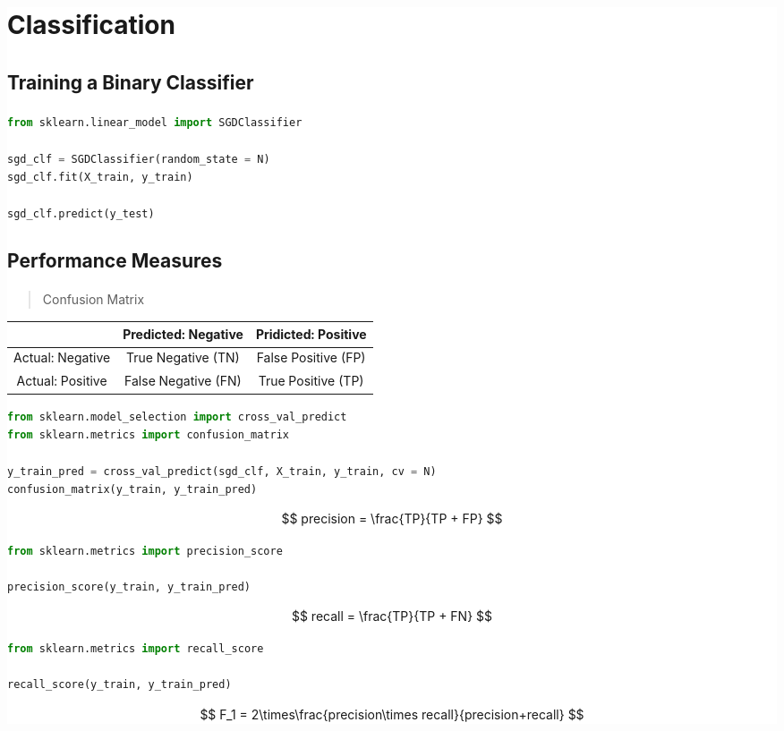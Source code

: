 # Classification

## Training a Binary Classifier

~~~python
from sklearn.linear_model import SGDClassifier

sgd_clf = SGDClassifier(random_state = N)
sgd_clf.fit(X_train, y_train)

sgd_clf.predict(y_test)
~~~

## Performance Measures

> Confusion Matrix

||Predicted: Negative|Pridicted: Positive|
|:-:|:-:|:-:|
|Actual: Negative|True Negative (TN)|False Positive (FP)|
|Actual: Positive|False Negative (FN)|True Positive (TP)|

~~~python
from sklearn.model_selection import cross_val_predict
from sklearn.metrics import confusion_matrix

y_train_pred = cross_val_predict(sgd_clf, X_train, y_train, cv = N)
confusion_matrix(y_train, y_train_pred)
~~~

$$
precision = \frac{TP}{TP + FP}
$$

~~~python
from sklearn.metrics import precision_score

precision_score(y_train, y_train_pred)
~~~

$$
recall = \frac{TP}{TP + FN}
$$

~~~python
from sklearn.metrics import recall_score

recall_score(y_train, y_train_pred)
~~~

$$
F_1 = 2\times\frac{precision\times recall}{precision+recall}
$$
